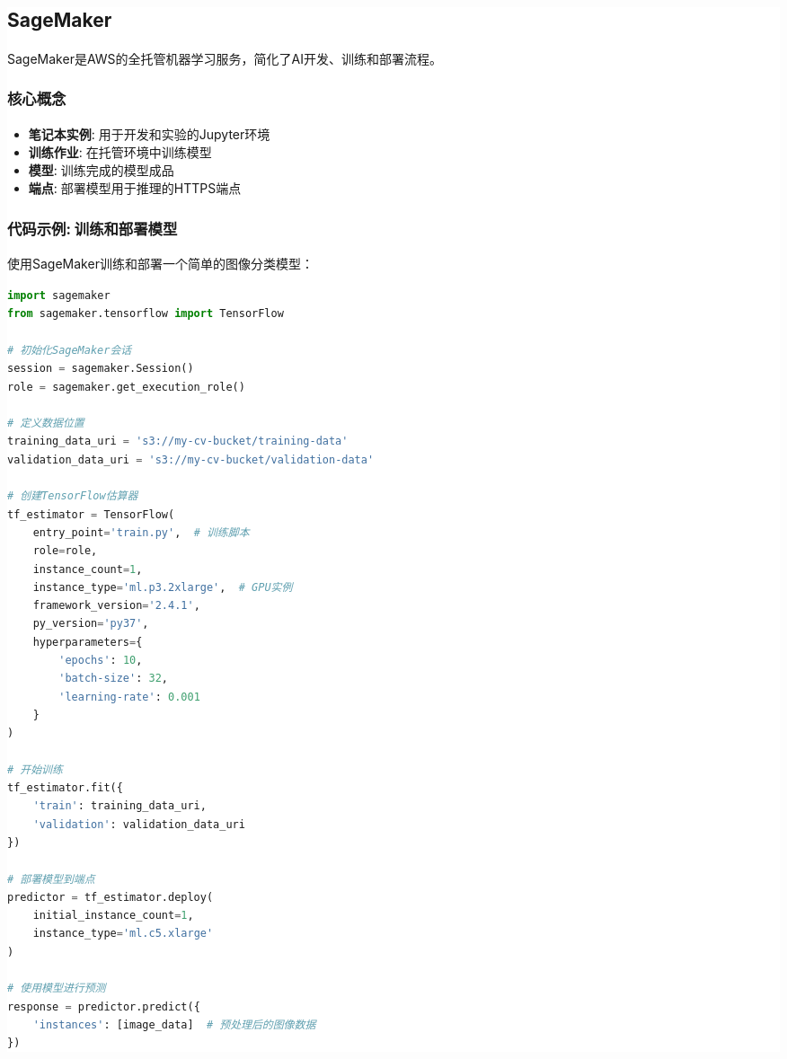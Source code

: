 ## SageMaker

SageMaker是AWS的全托管机器学习服务，简化了AI开发、训练和部署流程。

### 核心概念

- **笔记本实例**: 用于开发和实验的Jupyter环境
- **训练作业**: 在托管环境中训练模型
- **模型**: 训练完成的模型成品
- **端点**: 部署模型用于推理的HTTPS端点

### 代码示例: 训练和部署模型

使用SageMaker训练和部署一个简单的图像分类模型：

```python
import sagemaker
from sagemaker.tensorflow import TensorFlow

# 初始化SageMaker会话
session = sagemaker.Session()
role = sagemaker.get_execution_role()

# 定义数据位置
training_data_uri = 's3://my-cv-bucket/training-data'
validation_data_uri = 's3://my-cv-bucket/validation-data'

# 创建TensorFlow估算器
tf_estimator = TensorFlow(
    entry_point='train.py',  # 训练脚本
    role=role,
    instance_count=1,
    instance_type='ml.p3.2xlarge',  # GPU实例
    framework_version='2.4.1',
    py_version='py37',
    hyperparameters={
        'epochs': 10,
        'batch-size': 32,
        'learning-rate': 0.001
    }
)

# 开始训练
tf_estimator.fit({
    'train': training_data_uri,
    'validation': validation_data_uri
})

# 部署模型到端点
predictor = tf_estimator.deploy(
    initial_instance_count=1,
    instance_type='ml.c5.xlarge'
)

# 使用模型进行预测
response = predictor.predict({
    'instances': [image_data]  # 预处理后的图像数据
})
```
